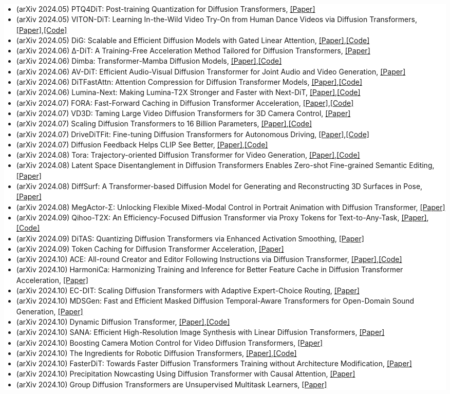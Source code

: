 - (arXiv 2024.05) PTQ4DiT: Post-training Quantization for Diffusion Transformers, [[Paper]](https://arxiv.org/pdf/2405.16005.pdf)
- (arXiv 2024.05) VITON-DiT: Learning In-the-Wild Video Try-On from Human Dance Videos via Diffusion Transformers, [[Paper]](https://arxiv.org/pdf/2405.18326.pdf),[[Code]](https://zhengjun-ai.github.io/viton-dit-page/)
- (arXiv 2024.05) DiG: Scalable and Efficient Diffusion Models with Gated Linear Attention, [[Paper]](https://arxiv.org/pdf/2405.18428.pdf),[[Code]](https://github.com/hustvl/DiG)
- (arXiv 2024.06) Δ-DiT: A Training-Free Acceleration Method Tailored for Diffusion Transformers, [[Paper]](https://arxiv.org/pdf/2406.01125)
- (arXiv 2024.06) Dimba: Transformer-Mamba Diffusion Models, [[Paper]](https://arxiv.org/pdf/2406.01159),[[Code]](https://dimba-project.github.io/)
- (arXiv 2024.06) AV-DiT: Efficient Audio-Visual Diffusion Transformer for Joint Audio and Video Generation, [[Paper]](https://arxiv.org/pdf/2406.07686)
- (arXiv 2024.06) DiTFastAttn: Attention Compression for Diffusion Transformer Models, [[Paper]](https://arxiv.org/pdf/2406.08552),[[Code]](https://github.com/thu-nics/DiTFastAttn)
- (arXiv 2024.06) Lumina-Next: Making Lumina-T2X Stronger and Faster with Next-DiT, [[Paper]](https://arxiv.org/pdf/2406.18583),[[Code]](https://github.com/Alpha-VLLM/Lumina-T2X)
- (arXiv 2024.07) FORA: Fast-Forward Caching in Diffusion Transformer Acceleration, [[Paper]](https://arxiv.org/pdf/2407.01425),[[Code]](https://github.com/prathebaselva/FORA)
- (arXiv 2024.07) VD3D: Taming Large Video Diffusion Transformers for 3D Camera Control, [[Paper]](https://arxiv.org/pdf/2407.12781)
- (arXiv 2024.07) Scaling Diffusion Transformers to 16 Billion Parameters, [[Paper]](https://arxiv.org/pdf/2407.11633),[[Code]](https://github.com/feizc/DiT-MoE)
- (arXiv 2024.07) DriveDiTFit: Fine-tuning Diffusion Transformers for Autonomous Driving, [[Paper]](https://arxiv.org/pdf/2407.15661),[[Code]](https://github.com/TtuHamg/DriveDiTFit)
- (arXiv 2024.07) Diffusion Feedback Helps CLIP See Better, [[Paper]](https://arxiv.org/pdf/2407.20171),[[Code]](https://github.com/baaivision/DIVA)
- (arXiv 2024.08) Tora: Trajectory-oriented Diffusion Transformer for Video Generation, [[Paper]](https://arxiv.org/pdf/2407.21705),[[Code]](https://github.com/ali-videoai/Tora)
- (arXiv 2024.08) Latent Space Disentanglement in Diffusion Transformers Enables Zero-shot Fine-grained Semantic Editing, [[Paper]](https://arxiv.org/pdf/2408.13335)
- (arXiv 2024.08) DiffSurf: A Transformer-based Diffusion Model for Generating and Reconstructing 3D Surfaces in Pose, [[Paper]](https://arxiv.org/pdf/2408.14860)
- (arXiv 2024.08) MegActor-Σ: Unlocking Flexible Mixed-Modal Control in Portrait Animation with Diffusion Transformer, [[Paper]](https://arxiv.org/pdf/2408.14975)
- (arXiv 2024.09) Qihoo-T2X: An Efficiency-Focused Diffusion Transformer via Proxy Tokens for Text-to-Any-Task, [[Paper]](https://arxiv.org/pdf/2409.04005),[[Code]](https://github.com/360CVGroup/Qihoo-T2X)
- (arXiv 2024.09) DiTAS: Quantizing Diffusion Transformers via Enhanced Activation Smoothing, [[Paper]](https://arxiv.org/pdf/2409.07756)
- (arXiv 2024.09) Token Caching for Diffusion Transformer Acceleration, [[Paper]](https://arxiv.org/pdf/2409.18523)
- (arXiv 2024.10) ACE: All-round Creator and Editor Following Instructions via Diffusion Transformer, [[Paper]](https://arxiv.org/pdf/2410.00086),[[Code]](https://github.com/modelscope/scepter)
- (arXiv 2024.10) HarmoniCa: Harmonizing Training and Inference for Better Feature Cache in Diffusion Transformer Acceleration, [[Paper]](https://arxiv.org/pdf/2410.01723)
- (arXiv 2024.10) EC-DIT: Scaling Diffusion Transformers with Adaptive Expert-Choice Routing, [[Paper]](https://arxiv.org/pdf/2410.02098)
- (arXiv 2024.10) MDSGen: Fast and Efficient Masked Diffusion Temporal-Aware Transformers for Open-Domain Sound Generation, [[Paper]](https://arxiv.org/pdf/2410.02130)
- (arXiv 2024.10) Dynamic Diffusion Transformer, [[Paper]](https://arxiv.org/pdf/2410.03456),[[Code]](https://github.com/NUS-HPC-AI-Lab/Dynamic-Diffusion-Transformer)
- (arXiv 2024.10) SANA: Efficient High-Resolution Image Synthesis with Linear Diffusion Transformers, [[Paper]](https://arxiv.org/pdf/2410.10629)
- (arXiv 2024.10) Boosting Camera Motion Control for Video Diffusion Transformers, [[Paper]](https://arxiv.org/pdf/2410.10802)
- (arXiv 2024.10) The Ingredients for Robotic Diffusion Transformers, [[Paper]](https://arxiv.org/pdf/2410.10088),[[Code]](https://github.com/sudeepdasari/dit-policy)
- (arXiv 2024.10) FasterDiT: Towards Faster Diffusion Transformers Training without Architecture Modification, [[Paper]](https://arxiv.org/pdf/2410.10356)
- (arXiv 2024.10) Precipitation Nowcasting Using Diffusion Transformer with Causal Attention, [[Paper]](https://arxiv.org/pdf/2410.13314)
- (arXiv 2024.10) Group Diffusion Transformers are Unsupervised Multitask Learners, [[Paper]](https://arxiv.org/pdf/2410.15027)